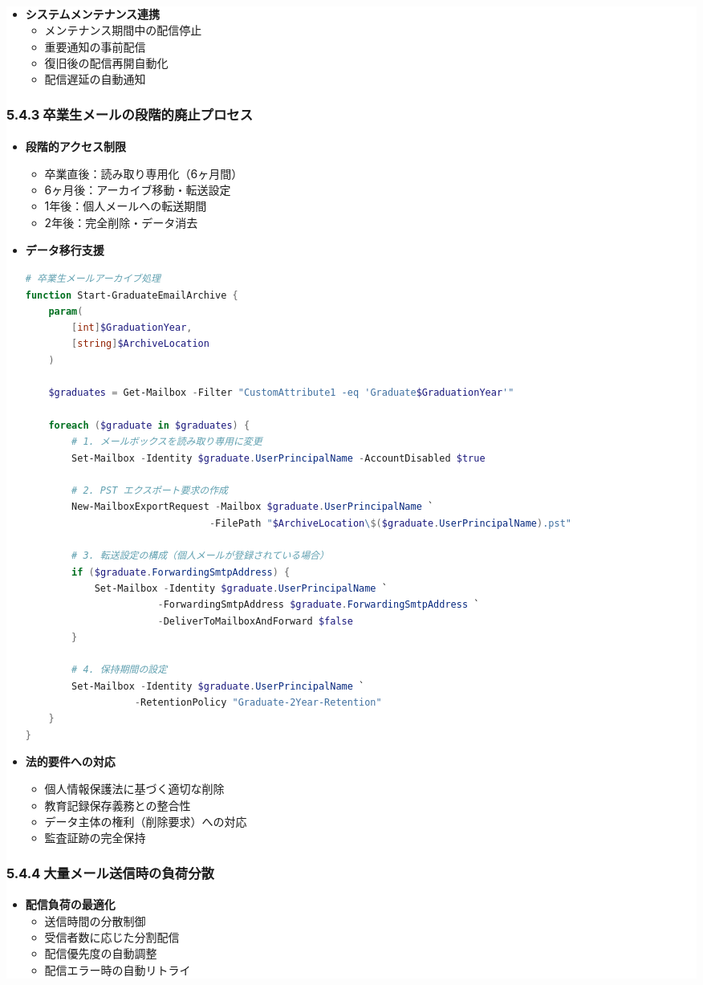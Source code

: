 - **システムメンテナンス連携**
  - メンテナンス期間中の配信停止
  - 重要通知の事前配信
  - 復旧後の配信再開自動化
  - 配信遅延の自動通知

### 5.4.3 卒業生メールの段階的廃止プロセス
- **段階的アクセス制限**
  - 卒業直後：読み取り専用化（6ヶ月間）
  - 6ヶ月後：アーカイブ移動・転送設定
  - 1年後：個人メールへの転送期間
  - 2年後：完全削除・データ消去

- **データ移行支援**
  ```powershell
  # 卒業生メールアーカイブ処理
  function Start-GraduateEmailArchive {
      param(
          [int]$GraduationYear,
          [string]$ArchiveLocation
      )
      
      $graduates = Get-Mailbox -Filter "CustomAttribute1 -eq 'Graduate$GraduationYear'"
      
      foreach ($graduate in $graduates) {
          # 1. メールボックスを読み取り専用に変更
          Set-Mailbox -Identity $graduate.UserPrincipalName -AccountDisabled $true
          
          # 2. PST エクスポート要求の作成
          New-MailboxExportRequest -Mailbox $graduate.UserPrincipalName `
                                  -FilePath "$ArchiveLocation\$($graduate.UserPrincipalName).pst"
          
          # 3. 転送設定の構成（個人メールが登録されている場合）
          if ($graduate.ForwardingSmtpAddress) {
              Set-Mailbox -Identity $graduate.UserPrincipalName `
                         -ForwardingSmtpAddress $graduate.ForwardingSmtpAddress `
                         -DeliverToMailboxAndForward $false
          }
          
          # 4. 保持期間の設定
          Set-Mailbox -Identity $graduate.UserPrincipalName `
                     -RetentionPolicy "Graduate-2Year-Retention"
      }
  }
  ```

- **法的要件への対応**
  - 個人情報保護法に基づく適切な削除
  - 教育記録保存義務との整合性
  - データ主体の権利（削除要求）への対応
  - 監査証跡の完全保持

### 5.4.4 大量メール送信時の負荷分散
- **配信負荷の最適化**
  - 送信時間の分散制御
  - 受信者数に応じた分割配信
  - 配信優先度の自動調整
  - 配信エラー時の自動リトライ

